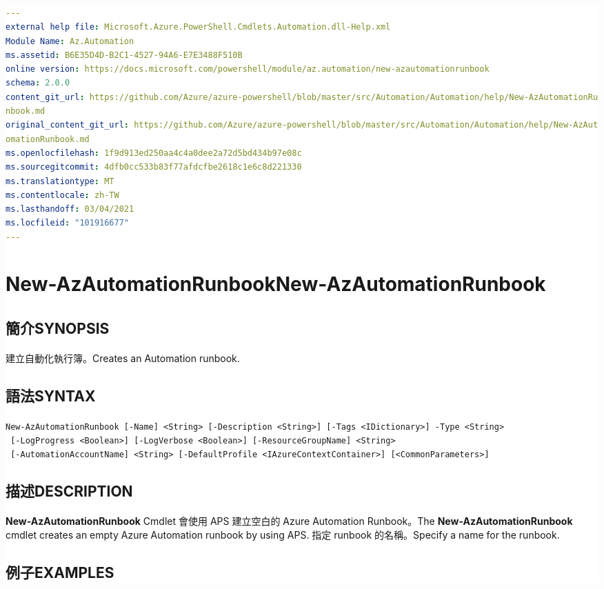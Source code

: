 ```yaml
---
external help file: Microsoft.Azure.PowerShell.Cmdlets.Automation.dll-Help.xml
Module Name: Az.Automation
ms.assetid: B6E35D4D-B2C1-4527-94A6-E7E3488F510B
online version: https://docs.microsoft.com/powershell/module/az.automation/new-azautomationrunbook
schema: 2.0.0
content_git_url: https://github.com/Azure/azure-powershell/blob/master/src/Automation/Automation/help/New-AzAutomationRunbook.md
original_content_git_url: https://github.com/Azure/azure-powershell/blob/master/src/Automation/Automation/help/New-AzAutomationRunbook.md
ms.openlocfilehash: 1f9d913ed250aa4c4a0dee2a72d5bd434b97e08c
ms.sourcegitcommit: 4dfb0cc533b83f77afdcfbe2618c1e6c8d221330
ms.translationtype: MT
ms.contentlocale: zh-TW
ms.lasthandoff: 03/04/2021
ms.locfileid: "101916677"
---
```

# <span data-ttu-id="5b2cb-101">New-AzAutomationRunbook</span><span class="sxs-lookup"><span data-stu-id="5b2cb-101">New-AzAutomationRunbook</span></span>

## <span data-ttu-id="5b2cb-102">簡介</span><span class="sxs-lookup"><span data-stu-id="5b2cb-102">SYNOPSIS</span></span>
<span data-ttu-id="5b2cb-103">建立自動化執行簿。</span><span class="sxs-lookup"><span data-stu-id="5b2cb-103">Creates an Automation runbook.</span></span>

## <span data-ttu-id="5b2cb-104">語法</span><span class="sxs-lookup"><span data-stu-id="5b2cb-104">SYNTAX</span></span>

```
New-AzAutomationRunbook [-Name] <String> [-Description <String>] [-Tags <IDictionary>] -Type <String>
 [-LogProgress <Boolean>] [-LogVerbose <Boolean>] [-ResourceGroupName] <String>
 [-AutomationAccountName] <String> [-DefaultProfile <IAzureContextContainer>] [<CommonParameters>]
```

## <span data-ttu-id="5b2cb-105">描述</span><span class="sxs-lookup"><span data-stu-id="5b2cb-105">DESCRIPTION</span></span>
<span data-ttu-id="5b2cb-106">**New-AzAutomationRunbook** Cmdlet 會使用 APS 建立空白的 Azure Automation Runbook。</span><span class="sxs-lookup"><span data-stu-id="5b2cb-106">The **New-AzAutomationRunbook** cmdlet creates an empty Azure Automation runbook by using APS.</span></span>
<span data-ttu-id="5b2cb-107">指定 runbook 的名稱。</span><span class="sxs-lookup"><span data-stu-id="5b2cb-107">Specify a name for the runbook.</span></span>

## <span data-ttu-id="5b2cb-108">例子</span><span class="sxs-lookup"><span data-stu-id="5b2cb-108">EXAMPLES</span></span>
